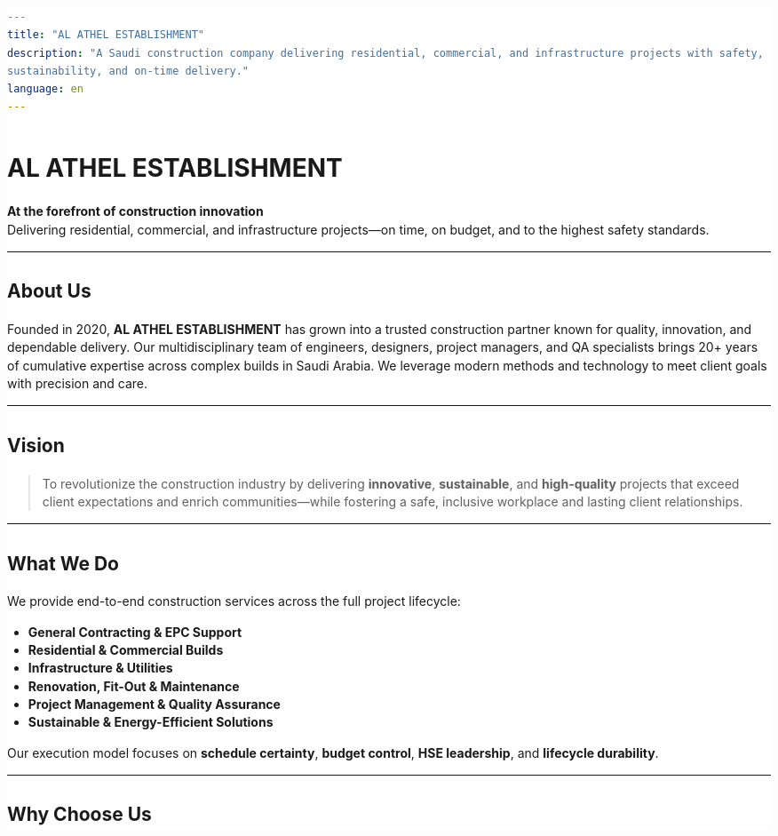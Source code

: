```yaml
---
title: "AL ATHEL ESTABLISHMENT"
description: "A Saudi construction company delivering residential, commercial, and infrastructure projects with safety, sustainability, and on-time delivery."
language: en
---
```


# AL ATHEL ESTABLISHMENT

**At the forefront of construction innovation**  
Delivering residential, commercial, and infrastructure projects—on time, on budget, and to the highest safety standards.

---

## About Us

Founded in 2020, **AL ATHEL ESTABLISHMENT** has grown into a trusted construction partner known for quality, innovation, and dependable delivery. Our multidisciplinary team of engineers, designers, project managers, and QA specialists brings 20+ years of cumulative expertise across complex builds in Saudi Arabia. We leverage modern methods and technology to meet client goals with precision and care.

---

## Vision

> To revolutionize the construction industry by delivering **innovative**, **sustainable**, and **high-quality** projects that exceed client expectations and enrich communities—while fostering a safe, inclusive workplace and lasting client relationships.

---

## What We Do

We provide end-to-end construction services across the full project lifecycle:

- **General Contracting & EPC Support**
- **Residential & Commercial Builds**
- **Infrastructure & Utilities**
- **Renovation, Fit-Out & Maintenance**
- **Project Management & Quality Assurance**
- **Sustainable & Energy-Efficient Solutions**

Our execution model focuses on **schedule certainty**, **budget control**, **HSE leadership**, and **lifecycle durability**.

---

## Why Choose Us
